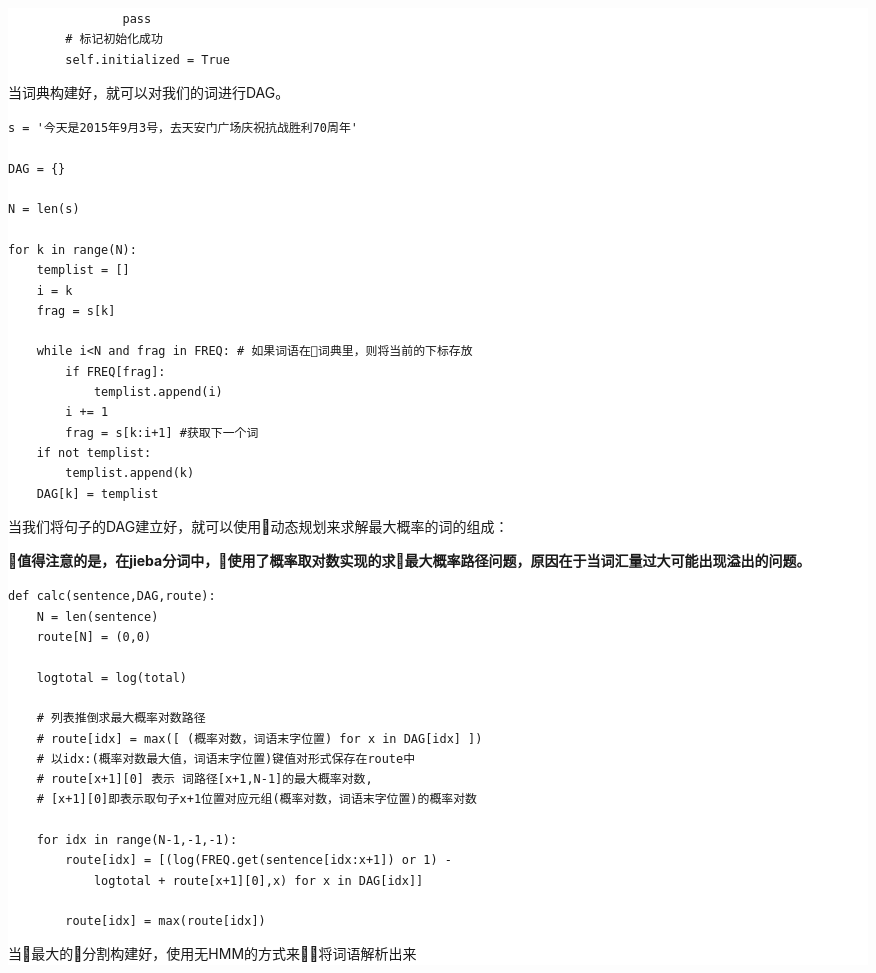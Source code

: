 ```
                pass
        # 标记初始化成功
        self.initialized = True
```

当词典构建好，就可以对我们的词进行DAG。

```
s = '今天是2015年9月3号，去天安门广场庆祝抗战胜利70周年'

DAG = {}

N = len(s)

for k in range(N):
	templist = []
	i = k
	frag = s[k]

	while i<N and frag in FREQ: # 如果词语在词典里，则将当前的下标存放
		if FREQ[frag]:
			templist.append(i)
		i += 1
		frag = s[k:i+1] #获取下一个词
	if not templist:
		templist.append(k)
	DAG[k] = templist
```

当我们将句子的DAG建立好，就可以使用动态规划来求解最大概率的词的组成：

**值得注意的是，在jieba分词中，使用了概率取对数实现的求最大概率路径问题，原因在于当词汇量过大可能出现溢出的问题。**

```
def calc(sentence,DAG,route):
	N = len(sentence)
	route[N] = (0,0)

	logtotal = log(total)

    # 列表推倒求最大概率对数路径
    # route[idx] = max([ (概率对数，词语末字位置) for x in DAG[idx] ])
    # 以idx:(概率对数最大值，词语末字位置)键值对形式保存在route中
    # route[x+1][0] 表示 词路径[x+1,N-1]的最大概率对数,
    # [x+1][0]即表示取句子x+1位置对应元组(概率对数，词语末字位置)的概率对数

	for idx in range(N-1,-1,-1):
		route[idx] = [(log(FREQ.get(sentence[idx:x+1]) or 1) - 
			logtotal + route[x+1][0],x) for x in DAG[idx]]

		route[idx] = max(route[idx])
```

当最大的分割构建好，使用无HMM的方式来将词语解析出来

